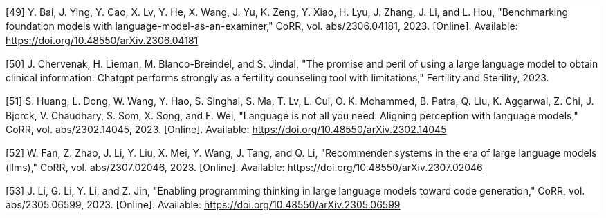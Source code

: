 [49] Y. Bai, J. Ying, Y. Cao, X. Lv, Y. He, X. Wang, J. Yu, K. Zeng, Y. Xiao, H. Lyu, J. Zhang, J. Li, and L. Hou, "Benchmarking foundation models with language-model-as-an-examiner," CoRR, vol. abs/2306.04181, 2023. [Online]. Available: https://doi.org/10.48550/arXiv.2306.04181

[50] J. Chervenak, H. Lieman, M. Blanco-Breindel, and S. Jindal, "The promise and peril of using a large language model to obtain clinical information: Chatgpt performs strongly as a fertility counseling tool with limitations," Fertility and Sterility, 2023.

[51] S. Huang, L. Dong, W. Wang, Y. Hao, S. Singhal, S. Ma, T. Lv, L. Cui, O. K. Mohammed, B. Patra, Q. Liu, K. Aggarwal, Z. Chi, J. Bjorck, V. Chaudhary, S. Som, X. Song, and F. Wei, "Language is not all you need: Aligning perception with language models," CoRR, vol. abs/2302.14045, 2023. [Online]. Available: https://doi.org/10.48550/arXiv.2302.14045

[52] W. Fan, Z. Zhao, J. Li, Y. Liu, X. Mei, Y. Wang, J. Tang, and Q. Li, "Recommender systems in the era of large language models (llms)," CoRR, vol. abs/2307.02046, 2023. [Online]. Available: https://doi.org/10.48550/arXiv.2307.02046

[53] J. Li, G. Li, Y. Li, and Z. Jin, "Enabling programming thinking in large language models toward code generation," CoRR, vol. abs/2305.06599, 2023. [Online]. Available: https://doi.org/10.48550/arXiv.2305.06599


[^0]:    ${ }^{1}$ As we currently focus on Python, we distinguish concepts "method" and "function": a method is associated to an object and requires an object instance to be invoked, while a function is an independent code block that can be called from anywhere.

